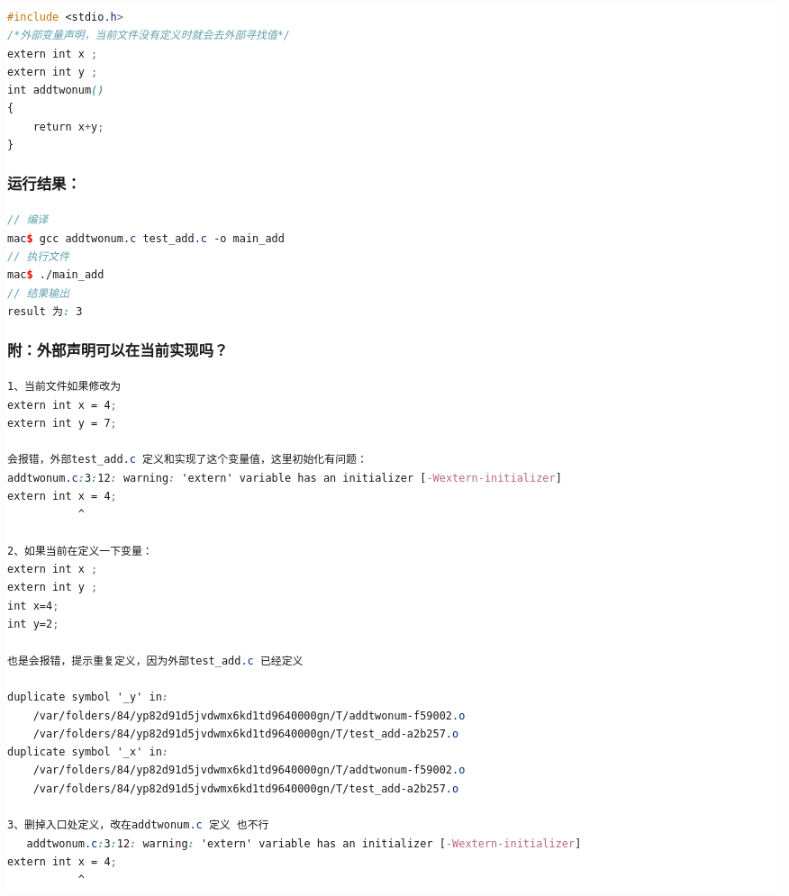 ```scss
#include <stdio.h>
/*外部变量声明，当前文件没有定义时就会去外部寻找值*/
extern int x ; 
extern int y ;
int addtwonum()
{
    return x+y;
}
```



### 运行结果：

```scss
// 编译
mac$ gcc addtwonum.c test_add.c -o main_add 
// 执行文件
mac$ ./main_add
// 结果输出
result 为: 3
```



### 附：外部声明可以在当前实现吗？

```scss
1、当前文件如果修改为
extern int x = 4;
extern int y = 7;

会报错，外部test_add.c 定义和实现了这个变量值，这里初始化有问题：
addtwonum.c:3:12: warning: 'extern' variable has an initializer [-Wextern-initializer]
extern int x = 4;
           ^

2、如果当前在定义一下变量：
extern int x ; 
extern int y ;
int x=4;
int y=2;

也是会报错，提示重复定义，因为外部test_add.c 已经定义

duplicate symbol '_y' in:
    /var/folders/84/yp82d91d5jvdwmx6kd1td9640000gn/T/addtwonum-f59002.o
    /var/folders/84/yp82d91d5jvdwmx6kd1td9640000gn/T/test_add-a2b257.o
duplicate symbol '_x' in:
    /var/folders/84/yp82d91d5jvdwmx6kd1td9640000gn/T/addtwonum-f59002.o
    /var/folders/84/yp82d91d5jvdwmx6kd1td9640000gn/T/test_add-a2b257.o
      
3、删掉入口处定义，改在addtwonum.c 定义 也不行
   addtwonum.c:3:12: warning: 'extern' variable has an initializer [-Wextern-initializer]
extern int x = 4;
           ^
```
